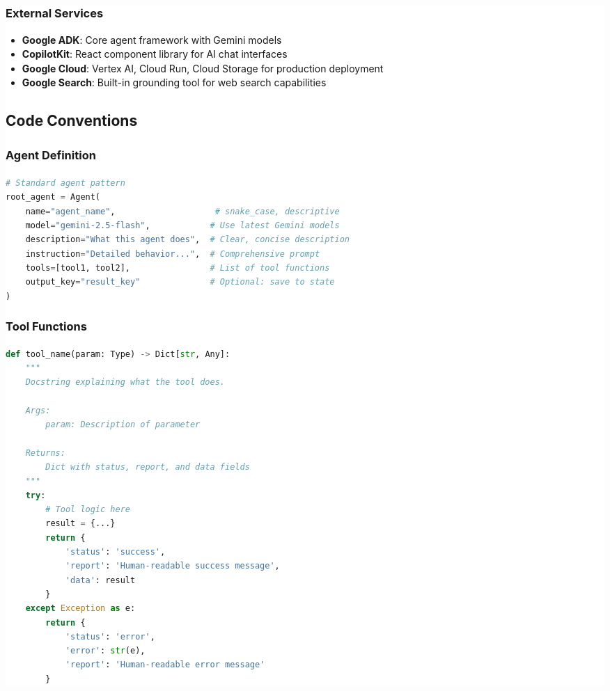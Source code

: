 ### External Services

- **Google ADK**: Core agent framework with Gemini models
- **CopilotKit**: React component library for AI chat interfaces
- **Google Cloud**: Vertex AI, Cloud Run, Cloud Storage for production deployment
- **Google Search**: Built-in grounding tool for web search capabilities

## Code Conventions

### Agent Definition

```python
# Standard agent pattern
root_agent = Agent(
    name="agent_name",                    # snake_case, descriptive
    model="gemini-2.5-flash",            # Use latest Gemini models
    description="What this agent does",  # Clear, concise description
    instruction="Detailed behavior...",  # Comprehensive prompt
    tools=[tool1, tool2],                # List of tool functions
    output_key="result_key"              # Optional: save to state
)
```

### Tool Functions

```python
def tool_name(param: Type) -> Dict[str, Any]:
    """
    Docstring explaining what the tool does.

    Args:
        param: Description of parameter

    Returns:
        Dict with status, report, and data fields
    """
    try:
        # Tool logic here
        result = {...}
        return {
            'status': 'success',
            'report': 'Human-readable success message',
            'data': result
        }
    except Exception as e:
        return {
            'status': 'error',
            'error': str(e),
            'report': 'Human-readable error message'
        }
```
